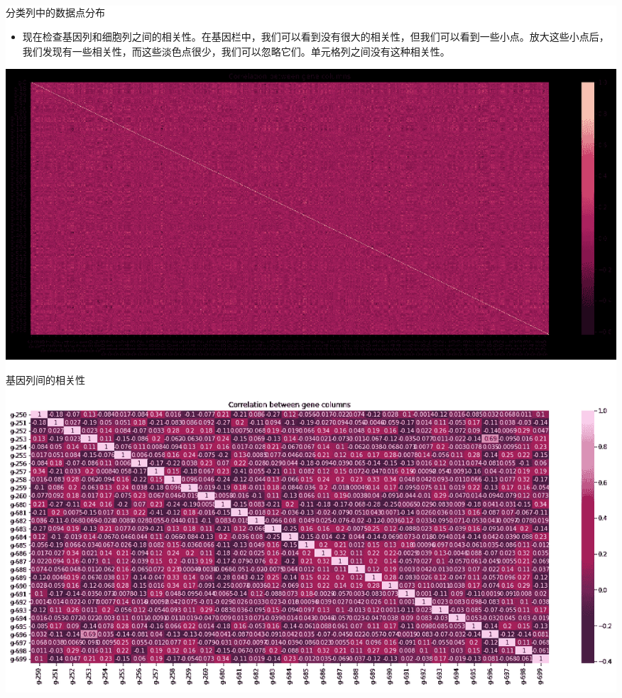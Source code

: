 分类列中的数据点分布

*   现在检查基因列和细胞列之间的相关性。在基因栏中，我们可以看到没有很大的相关性，但我们可以看到一些小点。放大这些小点后，我们发现有一些相关性，而这些淡色点很少，我们可以忽略它们。单元格列之间没有这种相关性。

![](img/e2e14a70aa7befec68992d562deccac2.png)

基因列间的相关性

![](img/1e24310fe615b57f697db1db220cf799.png)

